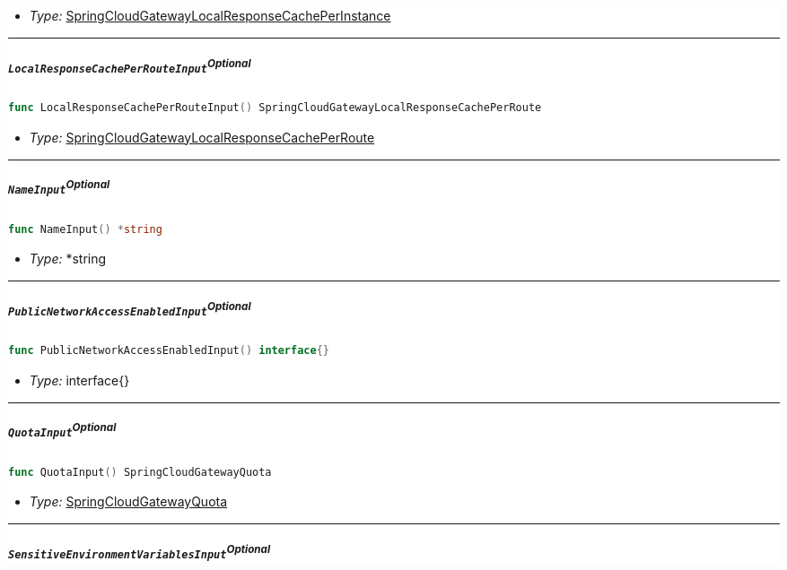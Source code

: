 - *Type:* <a href="#@cdktf/provider-azurerm.springCloudGateway.SpringCloudGatewayLocalResponseCachePerInstance">SpringCloudGatewayLocalResponseCachePerInstance</a>

---

##### `LocalResponseCachePerRouteInput`<sup>Optional</sup> <a name="LocalResponseCachePerRouteInput" id="@cdktf/provider-azurerm.springCloudGateway.SpringCloudGateway.property.localResponseCachePerRouteInput"></a>

```go
func LocalResponseCachePerRouteInput() SpringCloudGatewayLocalResponseCachePerRoute
```

- *Type:* <a href="#@cdktf/provider-azurerm.springCloudGateway.SpringCloudGatewayLocalResponseCachePerRoute">SpringCloudGatewayLocalResponseCachePerRoute</a>

---

##### `NameInput`<sup>Optional</sup> <a name="NameInput" id="@cdktf/provider-azurerm.springCloudGateway.SpringCloudGateway.property.nameInput"></a>

```go
func NameInput() *string
```

- *Type:* *string

---

##### `PublicNetworkAccessEnabledInput`<sup>Optional</sup> <a name="PublicNetworkAccessEnabledInput" id="@cdktf/provider-azurerm.springCloudGateway.SpringCloudGateway.property.publicNetworkAccessEnabledInput"></a>

```go
func PublicNetworkAccessEnabledInput() interface{}
```

- *Type:* interface{}

---

##### `QuotaInput`<sup>Optional</sup> <a name="QuotaInput" id="@cdktf/provider-azurerm.springCloudGateway.SpringCloudGateway.property.quotaInput"></a>

```go
func QuotaInput() SpringCloudGatewayQuota
```

- *Type:* <a href="#@cdktf/provider-azurerm.springCloudGateway.SpringCloudGatewayQuota">SpringCloudGatewayQuota</a>

---

##### `SensitiveEnvironmentVariablesInput`<sup>Optional</sup> <a name="SensitiveEnvironmentVariablesInput" id="@cdktf/provider-azurerm.springCloudGateway.SpringCloudGateway.property.sensitiveEnvironmentVariablesInput"></a>
